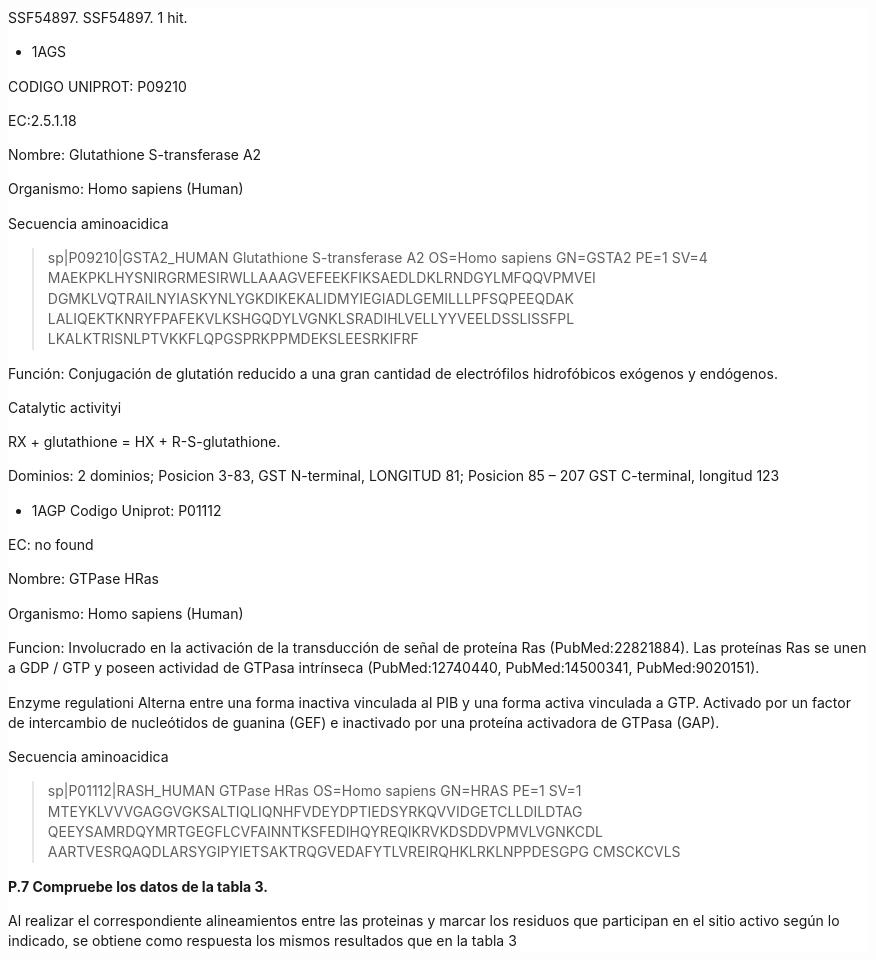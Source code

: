 SSF54897. SSF54897. 1 hit. 
 
 
+ 1AGS

CODIGO UNIPROT: P09210

EC:2.5.1.18

Nombre: Glutathione S-transferase A2

Organismo: Homo sapiens (Human)

Secuencia aminoacidica

>sp|P09210|GSTA2_HUMAN Glutathione S-transferase A2 OS=Homo sapiens GN=GSTA2 PE=1 SV=4
MAEKPKLHYSNIRGRMESIRWLLAAAGVEFEEKFIKSAEDLDKLRNDGYLMFQQVPMVEI
DGMKLVQTRAILNYIASKYNLYGKDIKEKALIDMYIEGIADLGEMILLLPFSQPEEQDAK
LALIQEKTKNRYFPAFEKVLKSHGQDYLVGNKLSRADIHLVELLYYVEELDSSLISSFPL
LKALKTRISNLPTVKKFLQPGSPRKPPMDEKSLEESRKIFRF
 
Función: Conjugación de glutatión reducido a una gran cantidad de electrófilos hidrofóbicos exógenos y endógenos.

Catalytic activityi

RX + glutathione = HX + R-S-glutathione.
 
Dominios: 2 dominios; Posicion 3-83, GST N-terminal, LONGITUD 81; Posicion 85 – 207 GST C-terminal, longitud 123
                                                                                         	
+ 1AGP
Codigo Uniprot:  P01112

EC: no found

Nombre: GTPase HRas

Organismo: Homo sapiens (Human)

Funcion: Involucrado en la activación de la transducción de señal de proteína Ras (PubMed:22821884). Las proteínas Ras se unen a GDP / GTP y poseen actividad de GTPasa intrínseca (PubMed:12740440, PubMed:14500341, PubMed:9020151).

Enzyme regulationi
Alterna entre una forma inactiva vinculada al PIB y una forma activa vinculada a GTP. Activado por un factor de intercambio de nucleótidos de guanina (GEF) e inactivado por una proteína activadora de GTPasa (GAP).

Secuencia aminoacidica

>sp|P01112|RASH_HUMAN GTPase HRas OS=Homo sapiens GN=HRAS PE=1 SV=1
MTEYKLVVVGAGGVGKSALTIQLIQNHFVDEYDPTIEDSYRKQVVIDGETCLLDILDTAG
QEEYSAMRDQYMRTGEGFLCVFAINNTKSFEDIHQYREQIKRVKDSDDVPMVLVGNKCDL
AARTVESRQAQDLARSYGIPYIETSAKTRQGVEDAFYTLVREIRQHKLRKLNPPDESGPG
CMSCKCVLS

__P.7 Compruebe los datos de la tabla 3.__ 

Al realizar el  correspondiente alineamientos entre las proteinas y marcar los residuos que participan en el sitio activo según lo indicado, se obtiene como respuesta los mismos resultados que en la tabla 3
